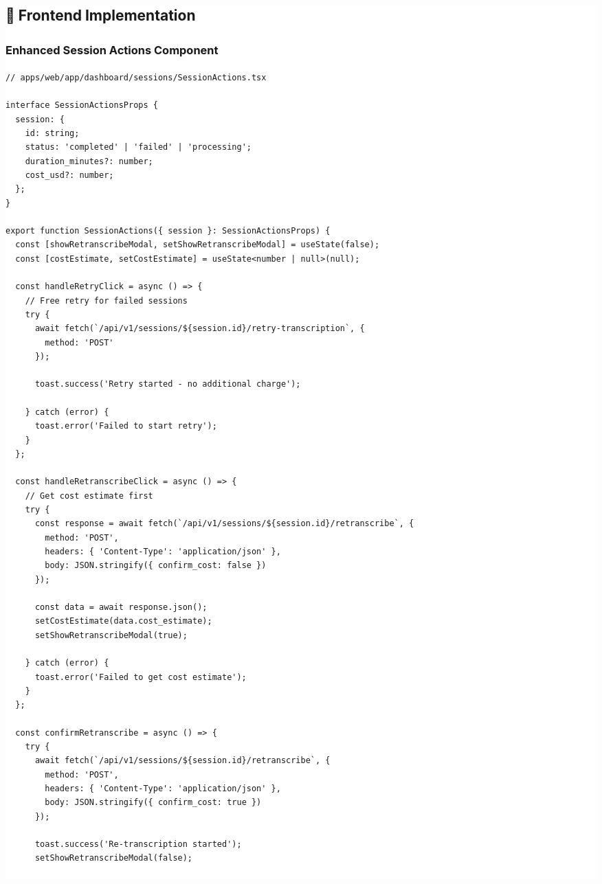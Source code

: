 ## 🎨 Frontend Implementation

### Enhanced Session Actions Component
```tsx
// apps/web/app/dashboard/sessions/SessionActions.tsx

interface SessionActionsProps {
  session: {
    id: string;
    status: 'completed' | 'failed' | 'processing';
    duration_minutes?: number;
    cost_usd?: number;
  };
}

export function SessionActions({ session }: SessionActionsProps) {
  const [showRetranscribeModal, setShowRetranscribeModal] = useState(false);
  const [costEstimate, setCostEstimate] = useState<number | null>(null);
  
  const handleRetryClick = async () => {
    // Free retry for failed sessions
    try {
      await fetch(`/api/v1/sessions/${session.id}/retry-transcription`, {
        method: 'POST'
      });
      
      toast.success('Retry started - no additional charge');
      
    } catch (error) {
      toast.error('Failed to start retry');
    }
  };
  
  const handleRetranscribeClick = async () => {
    // Get cost estimate first
    try {
      const response = await fetch(`/api/v1/sessions/${session.id}/retranscribe`, {
        method: 'POST',
        headers: { 'Content-Type': 'application/json' },
        body: JSON.stringify({ confirm_cost: false })
      });
      
      const data = await response.json();
      setCostEstimate(data.cost_estimate);
      setShowRetranscribeModal(true);
      
    } catch (error) {
      toast.error('Failed to get cost estimate');
    }
  };
  
  const confirmRetranscribe = async () => {
    try {
      await fetch(`/api/v1/sessions/${session.id}/retranscribe`, {
        method: 'POST',
        headers: { 'Content-Type': 'application/json' },
        body: JSON.stringify({ confirm_cost: true })
      });
      
      toast.success('Re-transcription started');
      setShowRetranscribeModal(false);
      
```
